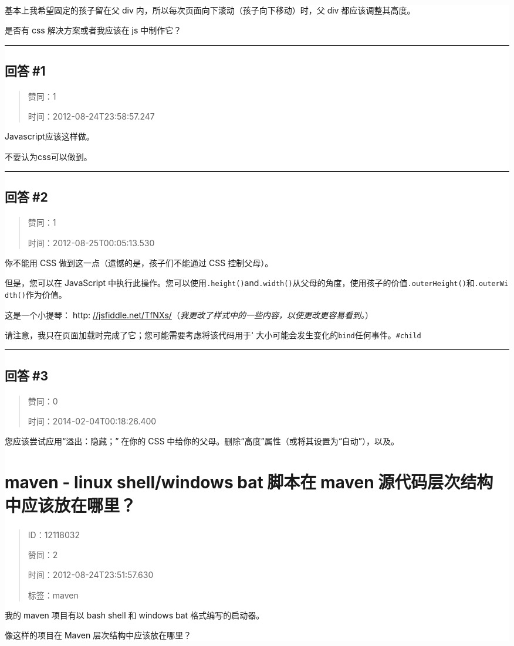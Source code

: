 基本上我希望固定的孩子留在父 div 内，所以每次页面向下滚动（孩子向下移动）时，父 div 都应该调整其高度。

是否有 css 解决方案或者我应该在 js 中制作它？

* * *

## 回答 #1

> 赞同：1
> 
> 时间：2012-08-24T23:58:57.247

Javascript应该这样做。

不要认为css可以做到。

* * *

## 回答 #2

> 赞同：1
> 
> 时间：2012-08-25T00:05:13.530

你不能用 CSS 做到这一点（遗憾的是，孩子们不能通过 CSS 控制父母）。

但是，您可以在 JavaScript 中执行此操作。您可以使用`.height()`and`.width()`从父母的角度，使用孩子的价值`.outerHeight()`和`.outerWidth()`作为价值。

这是一个小提琴： http: [//jsfiddle.net/TfNXs/](http://jsfiddle.net/TfNXs/)（*我更改了样式中的一些内容，以使更改更容易看到。*）

请注意，我只在页面加载时完成了它；您可能需要考虑将该代码用于' 大小可能会发生变化的`bind`任何事件。`#child`

* * *

## 回答 #3

> 赞同：0
> 
> 时间：2014-02-04T00:18:26.400

您应该尝试应用“溢出：隐藏；” 在你的 CSS 中给你的父母。删除“高度”属性（或将其设置为“自动”），以及。

# maven - linux shell/windows bat 脚本在 maven 源代码层次结构中应该放在哪里？

> ID：12118032
> 
> 赞同：2
> 
> 时间：2012-08-24T23:51:57.630
> 
> 标签：maven

我的 maven 项目有以 bash shell 和 windows bat 格式编写的启动器。

像这样的项目在 Maven 层次结构中应该放在哪里？
